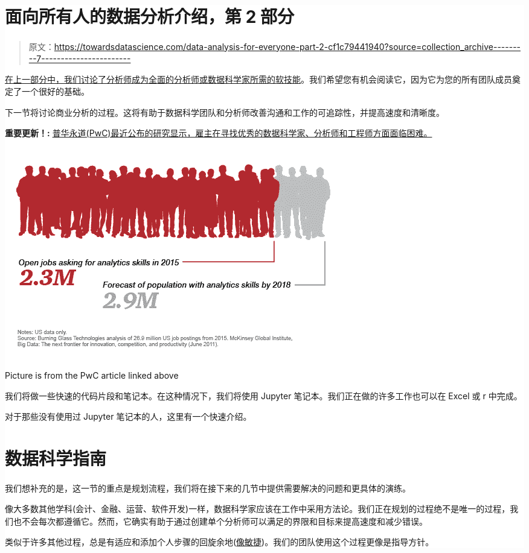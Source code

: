 # 面向所有人的数据分析介绍，第 2 部分

> 原文：<https://towardsdatascience.com/data-analysis-for-everyone-part-2-cf1c79441940?source=collection_archive---------7----------------------->

[在上一部分中，我们讨论了分析师成为全面的分析师或数据科学家所需的软技能](https://medium.com/towards-data-science/intro-to-data-analysis-for-everyone-part-1-ff252c3a38b5)。我们希望您有机会阅读它，因为它为您的所有团队成员奠定了一个很好的基础。

下一节将讨论商业分析的过程。这将有助于数据科学团队和分析师改善沟通和工作的可追踪性，并提高速度和清晰度。

**重要更新！:** [普华永道(PwC)最近公布的研究显示，雇主在寻找优秀的数据科学家、分析师和工程师方面面临困难。](https://www.pwc.com/us/en/publications/data-science-and-analytics.html)

![](img/4314fff07503a24ea9b80440288453c8.png)

Picture is from the PwC article linked above

我们将做一些快速的代码片段和笔记本。在这种情况下，我们将使用 Jupyter 笔记本。我们正在做的许多工作也可以在 Excel 或 r 中完成。

对于那些没有使用过 Jupyter 笔记本的人，这里有一个快速介绍。

# 数据科学指南

我们想补充的是，这一节的重点是规划流程，我们将在接下来的几节中提供需要解决的问题和更具体的演练。

像大多数其他学科(会计、金融、运营、软件开发)一样，数据科学家应该在工作中采用方法论。我们正在规划的过程绝不是唯一的过程，我们也不会每次都遵循它。然而，它确实有助于通过创建单个分析师可以满足的界限和目标来提高速度和减少错误。

类似于许多其他过程，总是有适应和添加个人步骤的回旋余地([像敏捷](https://www.guru99.com/agile-scrum-extreme-testing.html))。我们的团队使用这个过程更像是指导方针。
